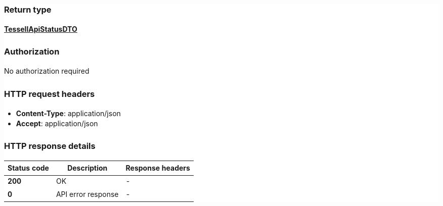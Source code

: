 ### Return type

[**TessellApiStatusDTO**](TessellApiStatusDTO.md)

### Authorization

No authorization required

### HTTP request headers

- **Content-Type**: application/json
- **Accept**: application/json


### HTTP response details
| Status code | Description | Response headers |
|-------------|-------------|------------------|
| **200** | OK |  -  |
| **0** | API error response |  -  |

